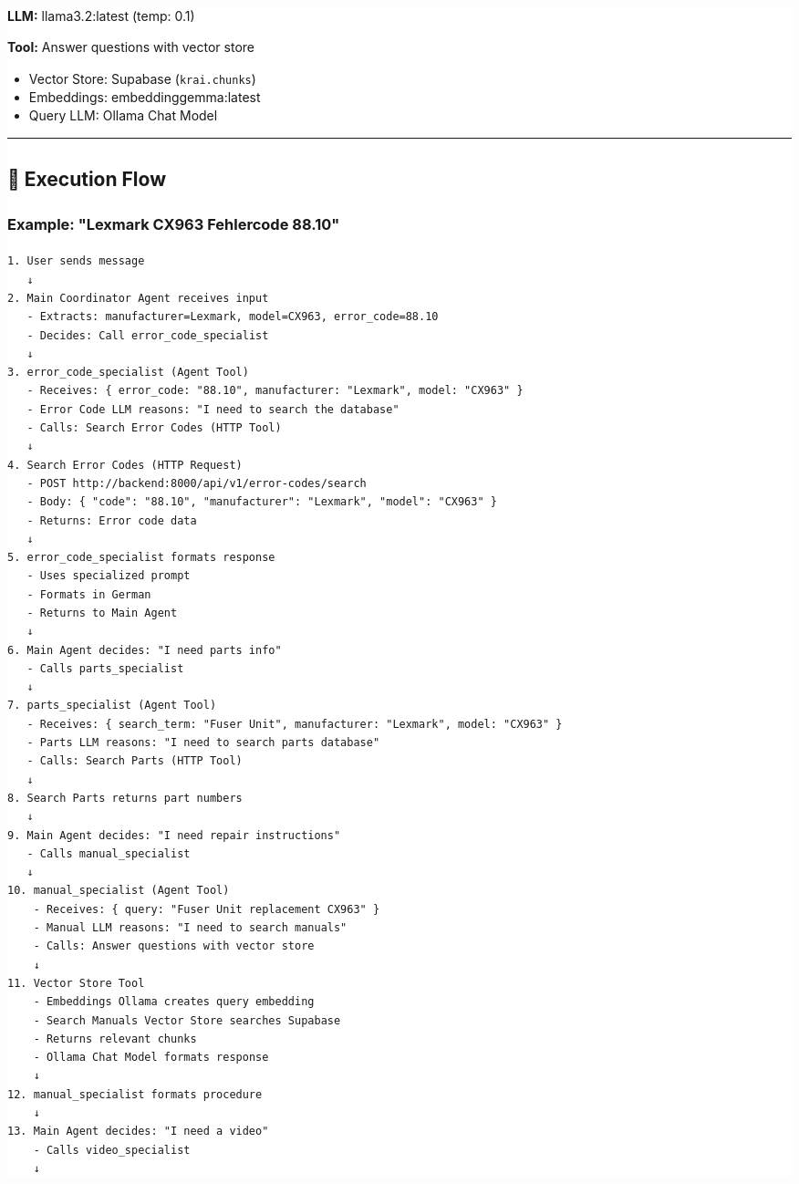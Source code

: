 **LLM:** llama3.2:latest (temp: 0.1)

**Tool:** Answer questions with vector store
- Vector Store: Supabase (`krai.chunks`)
- Embeddings: embeddinggemma:latest
- Query LLM: Ollama Chat Model

---

## 🔄 **Execution Flow**

### **Example: "Lexmark CX963 Fehlercode 88.10"**

```
1. User sends message
   ↓
2. Main Coordinator Agent receives input
   - Extracts: manufacturer=Lexmark, model=CX963, error_code=88.10
   - Decides: Call error_code_specialist
   ↓
3. error_code_specialist (Agent Tool)
   - Receives: { error_code: "88.10", manufacturer: "Lexmark", model: "CX963" }
   - Error Code LLM reasons: "I need to search the database"
   - Calls: Search Error Codes (HTTP Tool)
   ↓
4. Search Error Codes (HTTP Request)
   - POST http://backend:8000/api/v1/error-codes/search
   - Body: { "code": "88.10", "manufacturer": "Lexmark", "model": "CX963" }
   - Returns: Error code data
   ↓
5. error_code_specialist formats response
   - Uses specialized prompt
   - Formats in German
   - Returns to Main Agent
   ↓
6. Main Agent decides: "I need parts info"
   - Calls parts_specialist
   ↓
7. parts_specialist (Agent Tool)
   - Receives: { search_term: "Fuser Unit", manufacturer: "Lexmark", model: "CX963" }
   - Parts LLM reasons: "I need to search parts database"
   - Calls: Search Parts (HTTP Tool)
   ↓
8. Search Parts returns part numbers
   ↓
9. Main Agent decides: "I need repair instructions"
   - Calls manual_specialist
   ↓
10. manual_specialist (Agent Tool)
    - Receives: { query: "Fuser Unit replacement CX963" }
    - Manual LLM reasons: "I need to search manuals"
    - Calls: Answer questions with vector store
    ↓
11. Vector Store Tool
    - Embeddings Ollama creates query embedding
    - Search Manuals Vector Store searches Supabase
    - Returns relevant chunks
    - Ollama Chat Model formats response
    ↓
12. manual_specialist formats procedure
    ↓
13. Main Agent decides: "I need a video"
    - Calls video_specialist
    ↓
```